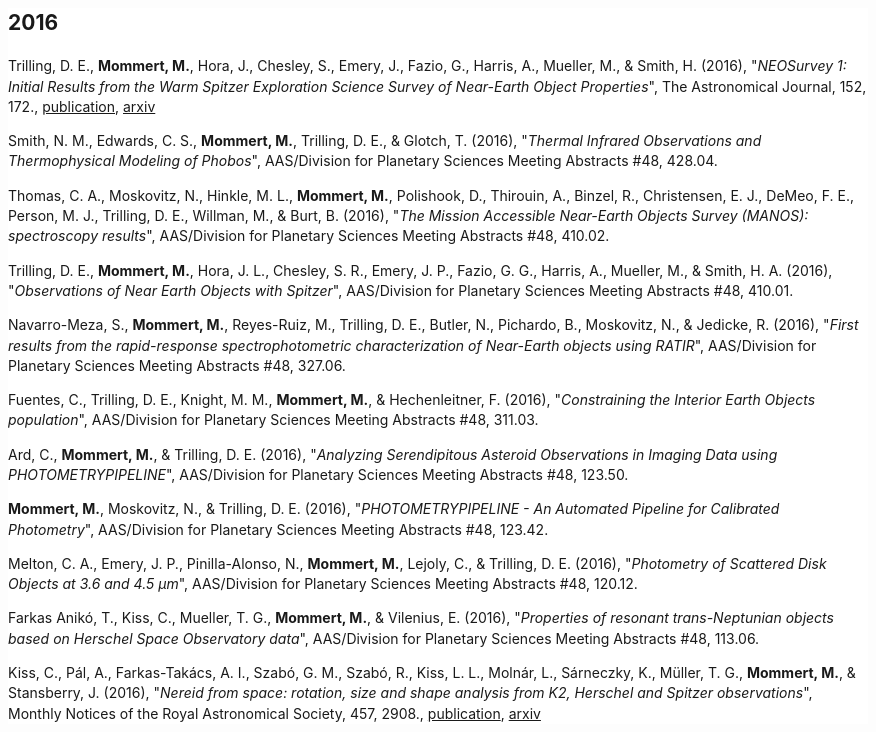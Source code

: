 
<h2>2016</h2>

Trilling, D. E., **Mommert, M.**, Hora, J., Chesley, S., Emery, J., Fazio, G., Harris, A., Mueller, M., & Smith, H. (2016), "*NEOSurvey 1: Initial Results from the Warm Spitzer Exploration Science Survey of Near-Earth Object Properties*", The Astronomical Journal, 152, 172., [publication](http://doi.org/10.3847/0004-6256/152/6/172), [arxiv](http://arxiv.org/abs/1608.03673)


Smith, N. M., Edwards, C. S., **Mommert, M.**, Trilling, D. E., & Glotch, T. (2016), "*Thermal Infrared Observations and Thermophysical Modeling of Phobos*", AAS/Division for Planetary Sciences Meeting Abstracts #48, 428.04.


Thomas, C. A., Moskovitz, N., Hinkle, M. L., **Mommert, M.**, Polishook, D., Thirouin, A., Binzel, R., Christensen, E. J., DeMeo, F. E., Person, M. J., Trilling, D. E., Willman, M., & Burt, B. (2016), "*The Mission Accessible Near-Earth Objects Survey (MANOS): spectroscopy results*", AAS/Division for Planetary Sciences Meeting Abstracts #48, 410.02.


Trilling, D. E., **Mommert, M.**, Hora, J. L., Chesley, S. R., Emery, J. P., Fazio, G. G., Harris, A., Mueller, M., & Smith, H. A. (2016), "*Observations of Near Earth Objects with Spitzer*", AAS/Division for Planetary Sciences Meeting Abstracts #48, 410.01.


Navarro-Meza, S., **Mommert, M.**, Reyes-Ruiz, M., Trilling, D. E., Butler, N., Pichardo, B., Moskovitz, N., & Jedicke, R. (2016), "*First results from the rapid-response spectrophotometric characterization of Near-Earth objects using RATIR*", AAS/Division for Planetary Sciences Meeting Abstracts #48, 327.06.


Fuentes, C., Trilling, D. E., Knight, M. M., **Mommert, M.**, & Hechenleitner, F. (2016), "*Constraining the Interior Earth Objects population*", AAS/Division for Planetary Sciences Meeting Abstracts #48, 311.03.


Ard, C., **Mommert, M.**, & Trilling, D. E. (2016), "*Analyzing Serendipitous Asteroid Observations in Imaging Data using PHOTOMETRYPIPELINE*", AAS/Division for Planetary Sciences Meeting Abstracts #48, 123.50.


**Mommert, M.**, Moskovitz, N., & Trilling, D. E. (2016), "*PHOTOMETRYPIPELINE - An Automated Pipeline for Calibrated Photometry*", AAS/Division for Planetary Sciences Meeting Abstracts #48, 123.42.


Melton, C. A., Emery, J. P., Pinilla-Alonso, N., **Mommert, M.**, Lejoly, C., & Trilling, D. E. (2016), "*Photometry of Scattered Disk Objects at 3.6 and 4.5 μm*", AAS/Division for Planetary Sciences Meeting Abstracts #48, 120.12.


Farkas Anikó, T., Kiss, C., Mueller, T. G., **Mommert, M.**, & Vilenius, E. (2016), "*Properties of resonant trans-Neptunian objects based on Herschel Space Observatory data*", AAS/Division for Planetary Sciences Meeting Abstracts #48, 113.06.


Kiss, C., Pál, A., Farkas-Takács, A. I., Szabó, G. M., Szabó, R., Kiss, L. L., Molnár, L., Sárneczky, K., Müller, T. G., **Mommert, M.**, & Stansberry, J. (2016), "*Nereid from space: rotation, size and shape analysis from K2, Herschel and Spitzer observations*", Monthly Notices of the Royal Astronomical Society, 457, 2908., [publication](http://doi.org/10.1093/mnras/stw081), [arxiv](http://arxiv.org/abs/1601.02395)
